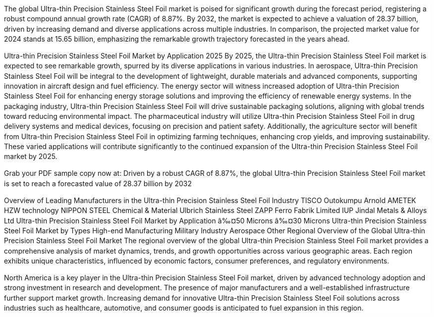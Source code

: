 The global Ultra-thin Precision Stainless Steel Foil market is poised for significant growth during the forecast period, registering a robust compound annual growth rate (CAGR) of 8.87%. By 2032, the market is expected to achieve a valuation of 28.37 billion, driven by increasing demand and diverse applications across multiple industries. In comparison, the projected market value for 2024 stands at 15.65 billion, emphasizing the remarkable growth trajectory forecasted in the years ahead. 

Ultra-thin Precision Stainless Steel Foil Market by Application 2025
By 2025, the Ultra-thin Precision Stainless Steel Foil market is expected to see remarkable growth, spurred by its diverse applications in various industries. In aerospace, Ultra-thin Precision Stainless Steel Foil will be integral to the development of lightweight, durable materials and advanced components, supporting innovation in aircraft design and fuel efficiency. The energy sector will witness increased adoption of Ultra-thin Precision Stainless Steel Foil for enhancing energy storage solutions and improving the efficiency of renewable energy systems. In the packaging industry, Ultra-thin Precision Stainless Steel Foil will drive sustainable packaging solutions, aligning with global trends toward reducing environmental impact. The pharmaceutical industry will utilize Ultra-thin Precision Stainless Steel Foil in drug delivery systems and medical devices, focusing on precision and patient safety. Additionally, the agriculture sector will benefit from Ultra-thin Precision Stainless Steel Foil in optimizing farming techniques, enhancing crop yields, and improving sustainability. These varied applications will contribute significantly to the continued expansion of the Ultra-thin Precision Stainless Steel Foil market by 2025.

Grab your PDF sample copy now at: Driven by a robust CAGR of 8.87%, the global Ultra-thin Precision Stainless Steel Foil market is set to reach a forecasted value of 28.37 billion by 2032

Overview of Leading Manufacturers in the Ultra-thin Precision Stainless Steel Foil Industry
TISCO
Outokumpu
Arnold
AMETEK
HZW technology
NIPPON STEEL Chemical & Material
Ulbrich Stainless Steel
ZAPP
Ferro Fabrik Limited
IUP Jindal Metals & Alloys Ltd
Ultra-thin Precision Stainless Steel Foil Market by Application
â‰¤50 Microns
â‰¤30 Microns
Ultra-thin Precision Stainless Steel Foil Market by Types
High-end Manufacturing
Military Industry
Aerospace
Other
Regional Overview of the Global Ultra-thin Precision Stainless Steel Foil Market
The regional overview of the global Ultra-thin Precision Stainless Steel Foil market provides a comprehensive analysis of market dynamics, trends, and growth opportunities across various geographic areas. Each region exhibits unique characteristics, influenced by economic factors, consumer preferences, and regulatory environments.

North America is a key player in the Ultra-thin Precision Stainless Steel Foil market, driven by advanced technology adoption and strong investment in research and development. The presence of major manufacturers and a well-established infrastructure further support market growth. Increasing demand for innovative Ultra-thin Precision Stainless Steel Foil solutions across industries such as healthcare, automotive, and consumer goods is anticipated to fuel expansion in this region.
